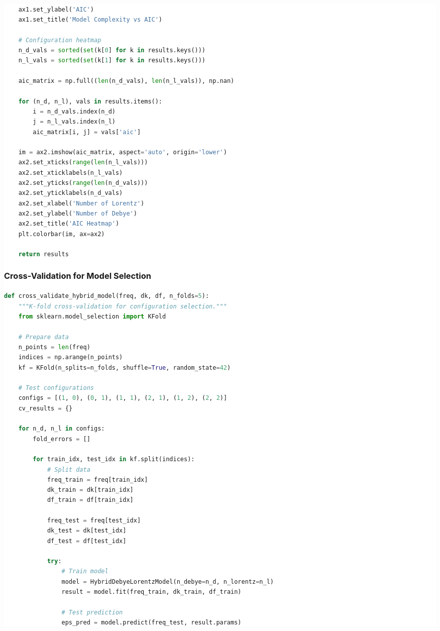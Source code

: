 ```python
    ax1.set_ylabel('AIC')
    ax1.set_title('Model Complexity vs AIC')
    
    # Configuration heatmap
    n_d_vals = sorted(set(k[0] for k in results.keys()))
    n_l_vals = sorted(set(k[1] for k in results.keys()))
    
    aic_matrix = np.full((len(n_d_vals), len(n_l_vals)), np.nan)
    
    for (n_d, n_l), vals in results.items():
        i = n_d_vals.index(n_d)
        j = n_l_vals.index(n_l)
        aic_matrix[i, j] = vals['aic']
    
    im = ax2.imshow(aic_matrix, aspect='auto', origin='lower')
    ax2.set_xticks(range(len(n_l_vals)))
    ax2.set_xticklabels(n_l_vals)
    ax2.set_yticks(range(len(n_d_vals)))
    ax2.set_yticklabels(n_d_vals)
    ax2.set_xlabel('Number of Lorentz')
    ax2.set_ylabel('Number of Debye')
    ax2.set_title('AIC Heatmap')
    plt.colorbar(im, ax=ax2)
    
    return results
```

### Cross-Validation for Model Selection

```python
def cross_validate_hybrid_model(freq, dk, df, n_folds=5):
    """K-fold cross-validation for configuration selection."""
    from sklearn.model_selection import KFold
    
    # Prepare data
    n_points = len(freq)
    indices = np.arange(n_points)
    kf = KFold(n_splits=n_folds, shuffle=True, random_state=42)
    
    # Test configurations
    configs = [(1, 0), (0, 1), (1, 1), (2, 1), (1, 2), (2, 2)]
    cv_results = {}
    
    for n_d, n_l in configs:
        fold_errors = []
        
        for train_idx, test_idx in kf.split(indices):
            # Split data
            freq_train = freq[train_idx]
            dk_train = dk[train_idx]
            df_train = df[train_idx]
            
            freq_test = freq[test_idx]
            dk_test = dk[test_idx]
            df_test = df[test_idx]
            
            try:
                # Train model
                model = HybridDebyeLorentzModel(n_debye=n_d, n_lorentz=n_l)
                result = model.fit(freq_train, dk_train, df_train)
                
                # Test prediction
                eps_pred = model.predict(freq_test, result.params)
```